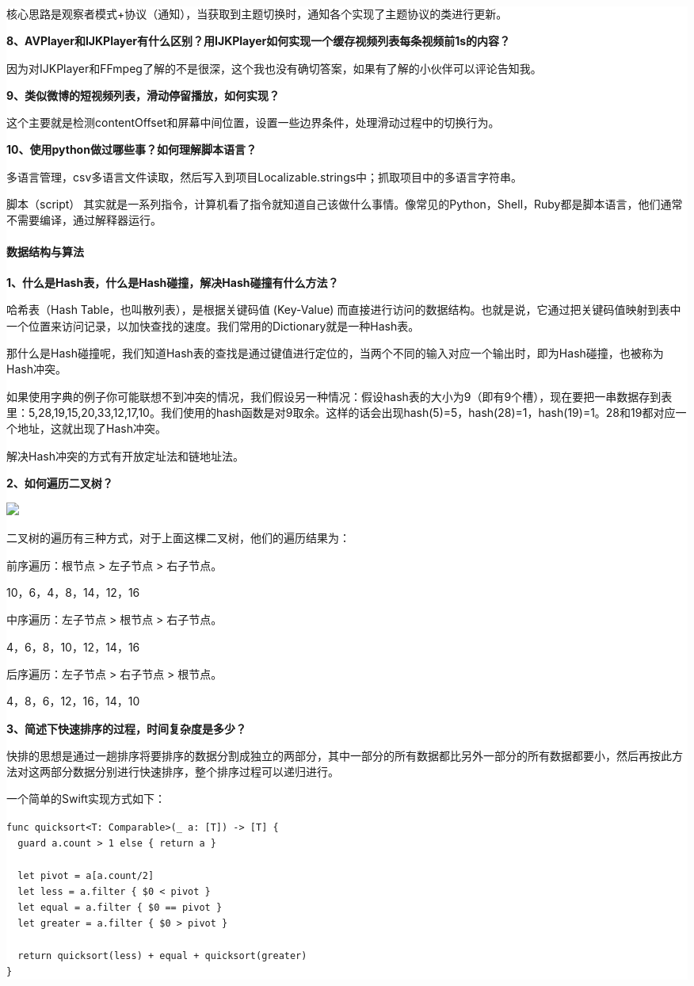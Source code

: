 核心思路是观察者模式+协议（通知），当获取到主题切换时，通知各个实现了主题协议的类进行更新。

**8、AVPlayer和IJKPlayer有什么区别？用IJKPlayer如何实现一个缓存视频列表每条视频前1s的内容？**

因为对IJKPlayer和FFmpeg了解的不是很深，这个我也没有确切答案，如果有了解的小伙伴可以评论告知我。

**9、类似微博的短视频列表，滑动停留播放，如何实现？**

这个主要就是检测contentOffset和屏幕中间位置，设置一些边界条件，处理滑动过程中的切换行为。

**10、使用python做过哪些事？如何理解脚本语言？**

多语言管理，csv多语言文件读取，然后写入到项目Localizable.strings中；抓取项目中的多语言字符串。

脚本（script） 其实就是一系列指令，计算机看了指令就知道自己该做什么事情。像常见的Python，Shell，Ruby都是脚本语言，他们通常不需要编译，通过解释器运行。

#### 数据结构与算法

**1、什么是Hash表，什么是Hash碰撞，解决Hash碰撞有什么方法？**

哈希表（Hash Table，也叫散列表），是根据关键码值 (Key-Value) 而直接进行访问的数据结构。也就是说，它通过把关键码值映射到表中一个位置来访问记录，以加快查找的速度。我们常用的Dictionary就是一种Hash表。

那什么是Hash碰撞呢，我们知道Hash表的查找是通过键值进行定位的，当两个不同的输入对应一个输出时，即为Hash碰撞，也被称为Hash冲突。

如果使用字典的例子你可能联想不到冲突的情况，我们假设另一种情况：假设hash表的大小为9（即有9个槽），现在要把一串数据存到表里：5,28,19,15,20,33,12,17,10。我们使用的hash函数是对9取余。这样的话会出现hash(5)=5，hash(28)=1，hash(19)=1。28和19都对应一个地址，这就出现了Hash冲突。

解决Hash冲突的方式有开放定址法和链地址法。

**2、如何遍历二叉树？**

![](https://upload-images.jianshu.io/upload_images/22877992-7040d297fa6909e8.png?imageMogr2/auto-orient/strip%7CimageView2/2/w/1240)

二叉树的遍历有三种方式，对于上面这棵二叉树，他们的遍历结果为：

前序遍历：根节点 > 左子节点 > 右子节点。

10，6，4，8，14，12，16

中序遍历：左子节点 > 根节点 > 右子节点。

4，6，8，10，12，14，16

后序遍历：左子节点 > 右子节点 > 根节点。

4，8，6，12，16，14，10

**3、简述下快速排序的过程，时间复杂度是多少？**

快排的思想是通过一趟排序将要排序的数据分割成独立的两部分，其中一部分的所有数据都比另外一部分的所有数据都要小，然后再按此方法对这两部分数据分别进行快速排序，整个排序过程可以递归进行。

一个简单的Swift实现方式如下：

```
func quicksort<T: Comparable>(_ a: [T]) -> [T] {
  guard a.count > 1 else { return a }

  let pivot = a[a.count/2]
  let less = a.filter { $0 < pivot }
  let equal = a.filter { $0 == pivot }
  let greater = a.filter { $0 > pivot }

  return quicksort(less) + equal + quicksort(greater)
}
```

